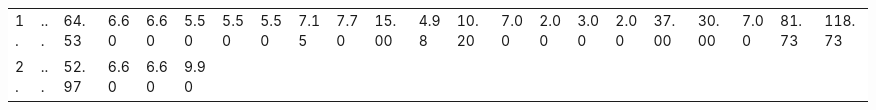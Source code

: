<table width="100%" border="0" cellpadding="0" cellspacing="0">

<tbody>

<tr class="resRow">

<td>1.</td>

<td style="text-align:left;">...</td>

<td>64.53</td>

<td>6.60</td>

<td><span class="dupC">6.60</span></td>

<td>5.50</td>

<td>5.50</td>

<td>5.50</td>

<td>7.15</td>

<td>7.70</td>

<td>15.00</td>

<td>4.98</td>

<td>10.20</td>

<td>7.00</td>

<td>2.00</td>

<td>3.00</td>

<td>2.00</td>

<td>37.00</td>

<td class="yOk">30.00</td>

<td class="yOk">7.00</td>

<td class="yOk">81.73</td>

<td class="yOk">118.73</td>

</tr>

<tr class="resRow">

<td>2.</td>

<td style="text-align:left;">...</td>

<td>52.97</td>

<td>6.60</td>

<td>6.60</td>

<td>9.90</td>
